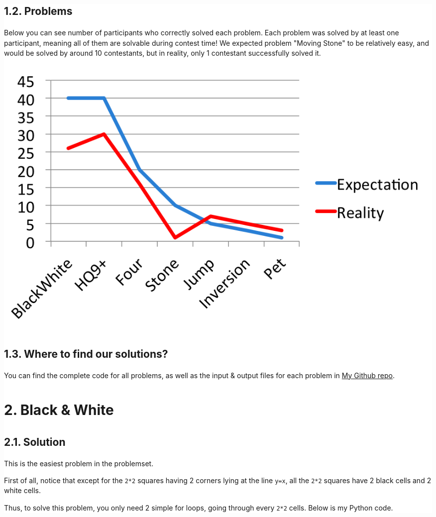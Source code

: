 ## 1.2. Problems

Below you can see number of participants who correctly solved each problem. Each problem was solved by at least one participant, meaning all of them are solvable during contest time! We expected problem "Moving Stone" to be relatively easy, and would be solved by around 10 contestants, but in reality, only 1 contestant successfully solved it.

![](./img/overview_problems.png)

## 1.3. Where to find our solutions?

You can find the complete code for all problems, as well as the input & output files for each problem in [My Github repo](https://github.com/ngthanhtrung23/PPCodeChallenge).

# 2. Black & White

## 2.1. Solution
This is the easiest problem in the problemset.

First of all, notice that except for the `2*2` squares having 2 corners lying at the line `y=x`, all the `2*2` squares have 2 black cells and 2 white cells.

Thus, to solve this problem, you only need 2 simple for loops, going through every `2*2` cells. Below is my Python code.

